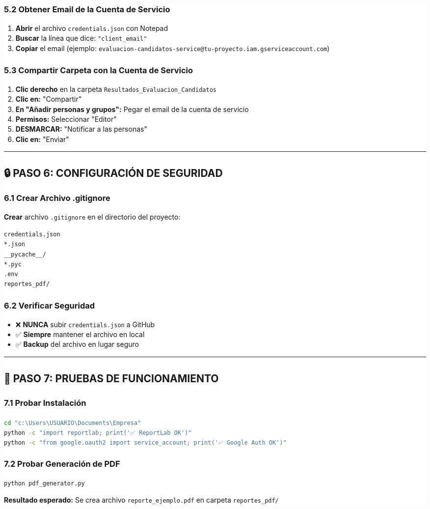 ### 5.2 Obtener Email de la Cuenta de Servicio
1. **Abrir** el archivo `credentials.json` con Notepad
2. **Buscar** la línea que dice: `"client_email"`
3. **Copiar** el email (ejemplo: `evaluacion-candidatos-service@tu-proyecto.iam.gserviceaccount.com`)

### 5.3 Compartir Carpeta con la Cuenta de Servicio
1. **Clic derecho** en la carpeta `Resultados_Evaluacion_Candidatos`
2. **Clic en:** "Compartir"
3. **En "Añadir personas y grupos":** Pegar el email de la cuenta de servicio
4. **Permisos:** Seleccionar "Editor"
5. **DESMARCAR:** "Notificar a las personas"
6. **Clic en:** "Enviar"

---

## 🔒 **PASO 6: CONFIGURACIÓN DE SEGURIDAD**

### 6.1 Crear Archivo .gitignore
**Crear** archivo `.gitignore` en el directorio del proyecto:
```gitignore
credentials.json
*.json
__pycache__/
*.pyc
.env
reportes_pdf/
```

### 6.2 Verificar Seguridad
- ❌ **NUNCA** subir `credentials.json` a GitHub
- ✅ **Siempre** mantener el archivo en local
- ✅ **Backup** del archivo en lugar seguro

---

## 🧪 **PASO 7: PRUEBAS DE FUNCIONAMIENTO**

### 7.1 Probar Instalación
```bash
cd "c:\Users\USUARIO\Documents\Empresa"
python -c "import reportlab; print('✅ ReportLab OK')"
python -c "from google.oauth2 import service_account; print('✅ Google Auth OK')"
```

### 7.2 Probar Generación de PDF
```bash
python pdf_generator.py
```
**Resultado esperado:** Se crea archivo `reporte_ejemplo.pdf` en carpeta `reportes_pdf/`
